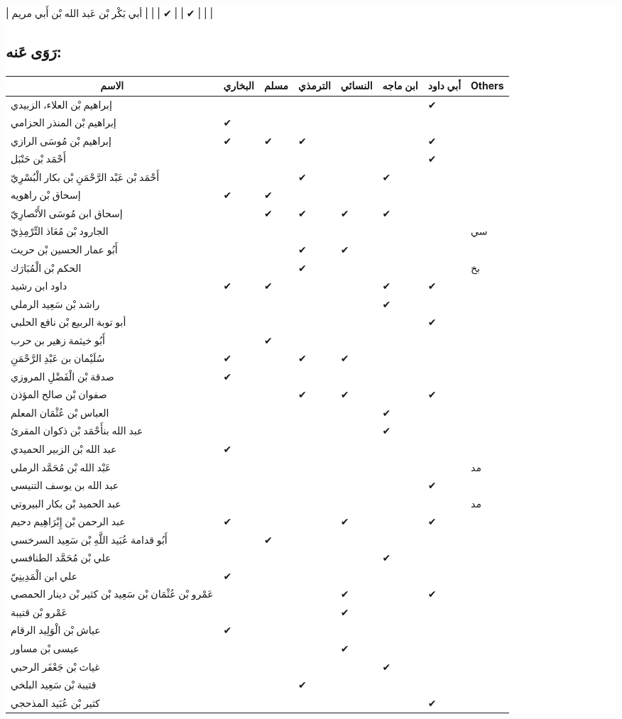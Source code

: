| أبي بَكْر بْن عَبد الله بْن أَبي مريم                |         |      | ✔       |         | ✔        |          |        |
## رَوَى عَنه:
| الاسم                                                    | البخاري | مسلم | الترمذي | النسائي | ابن ماجه | أبي داود | Others |
| -------------------------------------------------------- | ------- | ---- | ------- | ------- | -------- | -------- | ------ |
| إبراهيم بْن العلاء، الزبيدي                              |         |      |         |         |          | ✔        |        |
| إبراهيم بْن المنذر الحزامي                               | ✔       |      |         |         |          |          |        |
| إبراهيم بْن مُوسَى الرازي                                | ✔       | ✔    | ✔       |         |          | ✔        |        |
| أَحْمَد بْن حَنْبَل                                      |         |      |         |         |          | ✔        |        |
| أَحْمَد بْن عَبْد الرَّحْمَنِ بْن بكار الْبُسْرِيّ       |         |      | ✔       |         | ✔        |          |        |
| إسحاق بْن راهويه                                         | ✔       | ✔    |         |         |          |          |        |
| إسحاق ابن مُوسَى الأَنْصارِيّ                            |         | ✔    | ✔       | ✔       | ✔        |          |        |
| الجارود بْن مُعَاذ التِّرْمِذِيّ                         |         |      |         |         |          |          | سي     |
| أَبُو عمار الحسين بْن حريث                               |         |      | ✔       | ✔       |          |          |        |
| الحكم بْن الْمُبَارَك                                    |         |      | ✔       |         |          |          | بخ     |
| داود ابن رشيد                                            | ✔       | ✔    |         |         | ✔        | ✔        |        |
| راشد بْن سَعِيد الرملي                                   |         |      |         |         | ✔        |          |        |
| أبو توبة الربيع بْن نافع الحلبي                          |         |      |         |         |          | ✔        |        |
| أَبُو خيثمة زهير بن حرب                                  |         | ✔    |         |         |          |          |        |
| سُلَيْمان بن عَبْدِ الرَّحْمَنِ                          | ✔       |      | ✔       | ✔       |          |          |        |
| صدقة بْن الْفَضْلِ المروزي                               | ✔       |      |         |         |          |          |        |
| صفوان بْن صالح المؤذن                                    |         |      | ✔       | ✔       |          | ✔        |        |
| العباس بْن عُثْمَان المعلم                               |         |      |         |         | ✔        |          |        |
| عبد الله بنأَحْمَد بْن ذكوان المقرئ                      |         |      |         |         | ✔        |          |        |
| عبد الله بْن الزبير الحميدي                              | ✔       |      |         |         |          |          |        |
| عَبْد الله بْن مُحَمَّد الرملي                           |         |      |         |         |          |          | مد     |
| عبد الله بن يوسف التنيسي                                 |         |      |         |         |          | ✔        |        |
| عبد الحميد بْن بكار البيروتي                             |         |      |         |         |          |          | مد     |
| عبد الرحمن بْن إِبْرَاهِيم دحيم                          | ✔       |      |         | ✔       |          | ✔        |        |
| أَبُو قدامة عُبَيد اللَّهِ بْن سَعِيد السرخسي            |         | ✔    |         |         |          |          |        |
| علي بْن مُحَمَّد الطنافسي                                |         |      |         |         | ✔        |          |        |
| علي ابن الْمَدِينِيّ                                     | ✔       |      |         |         |          |          |        |
| عَمْرو بْن عُثْمَان بْن سَعِيد بْن كثير بْن دينار الحمصي |         |      |         | ✔       |          | ✔        |        |
| عَمْرو بْن قتيبة                                         |         |      |         | ✔       |          |          |        |
| عياش بْن الْوَلِيد الرقام                                | ✔       |      |         |         |          |          |        |
| عيسى بْن مساور                                           |         |      |         | ✔       |          |          |        |
| غياث بْن جَعْفَر الرحبي                                  |         |      |         |         | ✔        |          |        |
| قتيبة بْن سَعِيد البلخي                                  |         |      | ✔       |         |          |          |        |
| كثير بْن عُبَيد المذحجي                                  |         |      |         |         |          | ✔        |        |